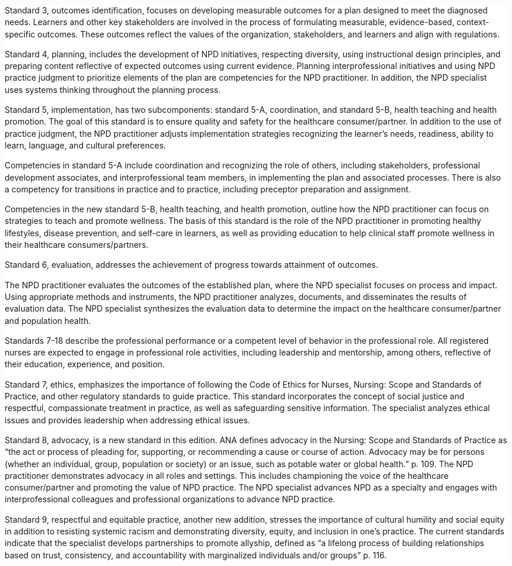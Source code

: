Standard 3, outcomes identification, focuses on developing measurable outcomes for a plan designed to meet the diagnosed needs. Learners and other key stakeholders are involved in the process of formulating measurable, evidence-based, context-specific outcomes. These outcomes reflect the values of the organization, stakeholders, and learners and align with regulations.

Standard 4, planning, includes the development of NPD initiatives, respecting diversity, using instructional design principles, and preparing content reflective of expected outcomes using current evidence. Planning interprofessional initiatives and using NPD practice judgment to prioritize elements of the plan are competencies for the NPD practitioner. In addition, the NPD specialist uses systems thinking throughout the planning process.

Standard 5, implementation, has two subcomponents: standard 5-A, coordination, and standard 5-B, health teaching and health promotion. The goal of this standard is to ensure quality and safety for the healthcare consumer/partner. In addition to the use of practice judgment, the NPD practitioner adjusts implementation strategies recognizing the learner’s needs, readiness, ability to learn, language, and cultural preferences.

Competencies in standard 5-A include coordination and recognizing the role of others, including stakeholders, professional development associates, and interprofessional team members, in implementing the plan and associated processes. There is also a competency for transitions in practice and to practice, including preceptor preparation and assignment.

Competencies in the new standard 5-B, health teaching, and health promotion, outline how the NPD practitioner can focus on strategies to teach and promote wellness. The basis of this standard is the role of the NPD practitioner in promoting healthy lifestyles, disease prevention, and self-care in learners, as well as providing education to help clinical staff promote wellness in their healthcare consumers/partners.

Standard 6, evaluation, addresses the achievement of progress towards attainment of outcomes.

The NPD practitioner evaluates the outcomes of the established plan, where the NPD specialist focuses on process and impact. Using appropriate methods and instruments, the NPD practitioner analyzes, documents, and disseminates the results of evaluation data. The NPD specialist synthesizes the evaluation data to determine the impact on the healthcare consumer/partner and population health.

Standards 7-18 describe the professional performance or a competent level of behavior in the professional role. All registered nurses are expected to engage in professional role activities, including leadership and mentorship, among others, reflective of their education, experience, and position.

Standard 7, ethics, emphasizes the importance of following the Code of Ethics for Nurses, Nursing: Scope and Standards of Practice, and other regulatory standards to guide practice. This standard incorporates the concept of social justice and respectful, compassionate treatment in practice, as well as safeguarding sensitive information. The specialist analyzes ethical issues and provides leadership when addressing ethical issues.

Standard 8, advocacy, is a new standard in this edition. ANA defines advocacy in the Nursing: Scope and Standards of Practice as “the act or process of pleading for, supporting, or recommending a cause or course of action. Advocacy may be for persons (whether an individual, group, population or society) or an issue, such as potable water or global health.” p. 109. The NPD practitioner demonstrates advocacy in all roles and settings. This includes championing the voice of the healthcare consumer/partner and promoting the value of NPD practice. The NPD specialist advances NPD as a specialty and engages with interprofessional colleagues and professional organizations to advance NPD practice.

Standard 9, respectful and equitable practice, another new addition, stresses the importance of cultural humility and social equity in addition to resisting systemic racism and demonstrating diversity, equity, and inclusion in one’s practice. The current standards indicate that the specialist develops partnerships to promote allyship, defined as “a lifelong process of building relationships based on trust, consistency, and accountability with marginalized individuals and/or groups” p. 116.
